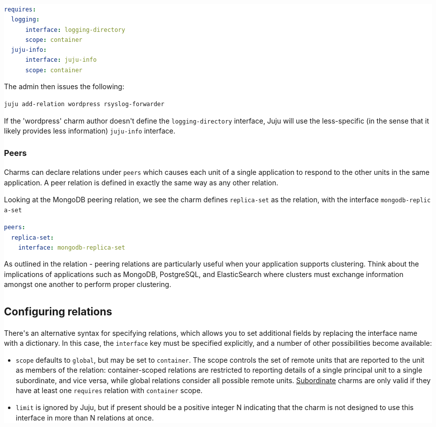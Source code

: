 ```yaml
requires:
  logging:
      interface: logging-directory
      scope: container
  juju-info:
      interface: juju-info
      scope: container
```

The admin then issues the following:

```bash
juju add-relation wordpress rsyslog-forwarder
```

If the 'wordpress' charm author doesn't define the `logging-directory`
interface, Juju will use the less-specific (in the sense that it likely
provides less information) `juju-info` interface.

### Peers

Charms can declare relations under `peers` which causes each unit of a
single application to respond to the other units in the same application. A
peer relation is defined in exactly the same way as any other relation.

Looking at the MongoDB peering relation, we see the charm defines
`replica-set` as the relation, with the interface `mongodb-replica-set`

```yaml
peers:
  replica-set:
    interface: mongodb-replica-set
```

As outlined in the relation - peering relations are particularly useful
when your application supports clustering. Think about the implications of
applications such as MongoDB, PostgreSQL, and ElasticSearch where clusters
must exchange information amongst one another to perform proper clustering.

## Configuring relations

There's an alternative syntax for specifying relations, which allows you to set
additional fields by replacing the interface name with a dictionary. In this
case, the `interface` key must be specified explicitly, and a number of other
possibilities become available:

- `scope` defaults to `global`, but may be set to `container`. The scope
controls the set of remote units that are reported to the unit as members of
the relation: container-scoped relations are restricted to reporting details
of a single principal unit to a single subordinate, and vice versa, while
global relations consider all possible remote units.
[Subordinate](./authors-subordinate-applications.html) charms are only valid if they
have at least one `requires` relation with `container` scope.

- `limit` is ignored by Juju, but if present should be a positive integer N
indicating that the charm is not designed to use this interface in more than N
relations at once.
